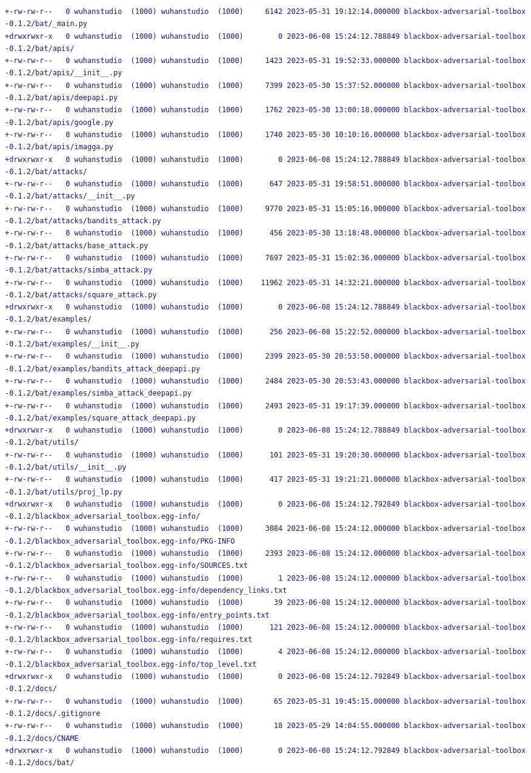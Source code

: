 ```diff
+-rw-rw-r--   0 wuhanstudio  (1000) wuhanstudio  (1000)     6142 2023-05-31 19:12:14.000000 blackbox-adversarial-toolbox-0.1.2/bat/_main.py
+drwxrwxr-x   0 wuhanstudio  (1000) wuhanstudio  (1000)        0 2023-06-08 15:24:12.788849 blackbox-adversarial-toolbox-0.1.2/bat/apis/
+-rw-rw-r--   0 wuhanstudio  (1000) wuhanstudio  (1000)     1423 2023-05-31 19:52:33.000000 blackbox-adversarial-toolbox-0.1.2/bat/apis/__init__.py
+-rw-rw-r--   0 wuhanstudio  (1000) wuhanstudio  (1000)     7399 2023-05-30 15:37:52.000000 blackbox-adversarial-toolbox-0.1.2/bat/apis/deepapi.py
+-rw-rw-r--   0 wuhanstudio  (1000) wuhanstudio  (1000)     1762 2023-05-30 13:00:18.000000 blackbox-adversarial-toolbox-0.1.2/bat/apis/google.py
+-rw-rw-r--   0 wuhanstudio  (1000) wuhanstudio  (1000)     1740 2023-05-30 10:10:16.000000 blackbox-adversarial-toolbox-0.1.2/bat/apis/imagga.py
+drwxrwxr-x   0 wuhanstudio  (1000) wuhanstudio  (1000)        0 2023-06-08 15:24:12.788849 blackbox-adversarial-toolbox-0.1.2/bat/attacks/
+-rw-rw-r--   0 wuhanstudio  (1000) wuhanstudio  (1000)      647 2023-05-31 19:58:51.000000 blackbox-adversarial-toolbox-0.1.2/bat/attacks/__init__.py
+-rw-rw-r--   0 wuhanstudio  (1000) wuhanstudio  (1000)     9770 2023-05-31 15:05:16.000000 blackbox-adversarial-toolbox-0.1.2/bat/attacks/bandits_attack.py
+-rw-rw-r--   0 wuhanstudio  (1000) wuhanstudio  (1000)      456 2023-05-30 13:18:48.000000 blackbox-adversarial-toolbox-0.1.2/bat/attacks/base_attack.py
+-rw-rw-r--   0 wuhanstudio  (1000) wuhanstudio  (1000)     7697 2023-05-31 15:02:36.000000 blackbox-adversarial-toolbox-0.1.2/bat/attacks/simba_attack.py
+-rw-rw-r--   0 wuhanstudio  (1000) wuhanstudio  (1000)    11962 2023-05-31 14:32:21.000000 blackbox-adversarial-toolbox-0.1.2/bat/attacks/square_attack.py
+drwxrwxr-x   0 wuhanstudio  (1000) wuhanstudio  (1000)        0 2023-06-08 15:24:12.788849 blackbox-adversarial-toolbox-0.1.2/bat/examples/
+-rw-rw-r--   0 wuhanstudio  (1000) wuhanstudio  (1000)      256 2023-06-08 15:22:52.000000 blackbox-adversarial-toolbox-0.1.2/bat/examples/__init__.py
+-rw-rw-r--   0 wuhanstudio  (1000) wuhanstudio  (1000)     2399 2023-05-30 20:53:50.000000 blackbox-adversarial-toolbox-0.1.2/bat/examples/bandits_attack_deepapi.py
+-rw-rw-r--   0 wuhanstudio  (1000) wuhanstudio  (1000)     2484 2023-05-30 20:53:43.000000 blackbox-adversarial-toolbox-0.1.2/bat/examples/simba_attack_deepapi.py
+-rw-rw-r--   0 wuhanstudio  (1000) wuhanstudio  (1000)     2493 2023-05-31 19:17:39.000000 blackbox-adversarial-toolbox-0.1.2/bat/examples/square_attack_deepapi.py
+drwxrwxr-x   0 wuhanstudio  (1000) wuhanstudio  (1000)        0 2023-06-08 15:24:12.788849 blackbox-adversarial-toolbox-0.1.2/bat/utils/
+-rw-rw-r--   0 wuhanstudio  (1000) wuhanstudio  (1000)      101 2023-05-31 19:20:30.000000 blackbox-adversarial-toolbox-0.1.2/bat/utils/__init__.py
+-rw-rw-r--   0 wuhanstudio  (1000) wuhanstudio  (1000)      417 2023-05-31 19:21:21.000000 blackbox-adversarial-toolbox-0.1.2/bat/utils/proj_lp.py
+drwxrwxr-x   0 wuhanstudio  (1000) wuhanstudio  (1000)        0 2023-06-08 15:24:12.792849 blackbox-adversarial-toolbox-0.1.2/blackbox_adversarial_toolbox.egg-info/
+-rw-rw-r--   0 wuhanstudio  (1000) wuhanstudio  (1000)     3084 2023-06-08 15:24:12.000000 blackbox-adversarial-toolbox-0.1.2/blackbox_adversarial_toolbox.egg-info/PKG-INFO
+-rw-rw-r--   0 wuhanstudio  (1000) wuhanstudio  (1000)     2393 2023-06-08 15:24:12.000000 blackbox-adversarial-toolbox-0.1.2/blackbox_adversarial_toolbox.egg-info/SOURCES.txt
+-rw-rw-r--   0 wuhanstudio  (1000) wuhanstudio  (1000)        1 2023-06-08 15:24:12.000000 blackbox-adversarial-toolbox-0.1.2/blackbox_adversarial_toolbox.egg-info/dependency_links.txt
+-rw-rw-r--   0 wuhanstudio  (1000) wuhanstudio  (1000)       39 2023-06-08 15:24:12.000000 blackbox-adversarial-toolbox-0.1.2/blackbox_adversarial_toolbox.egg-info/entry_points.txt
+-rw-rw-r--   0 wuhanstudio  (1000) wuhanstudio  (1000)      121 2023-06-08 15:24:12.000000 blackbox-adversarial-toolbox-0.1.2/blackbox_adversarial_toolbox.egg-info/requires.txt
+-rw-rw-r--   0 wuhanstudio  (1000) wuhanstudio  (1000)        4 2023-06-08 15:24:12.000000 blackbox-adversarial-toolbox-0.1.2/blackbox_adversarial_toolbox.egg-info/top_level.txt
+drwxrwxr-x   0 wuhanstudio  (1000) wuhanstudio  (1000)        0 2023-06-08 15:24:12.792849 blackbox-adversarial-toolbox-0.1.2/docs/
+-rw-rw-r--   0 wuhanstudio  (1000) wuhanstudio  (1000)       65 2023-05-31 19:45:15.000000 blackbox-adversarial-toolbox-0.1.2/docs/.gitignore
+-rw-rw-r--   0 wuhanstudio  (1000) wuhanstudio  (1000)       18 2023-05-29 14:04:55.000000 blackbox-adversarial-toolbox-0.1.2/docs/CNAME
+drwxrwxr-x   0 wuhanstudio  (1000) wuhanstudio  (1000)        0 2023-06-08 15:24:12.792849 blackbox-adversarial-toolbox-0.1.2/docs/bat/
```